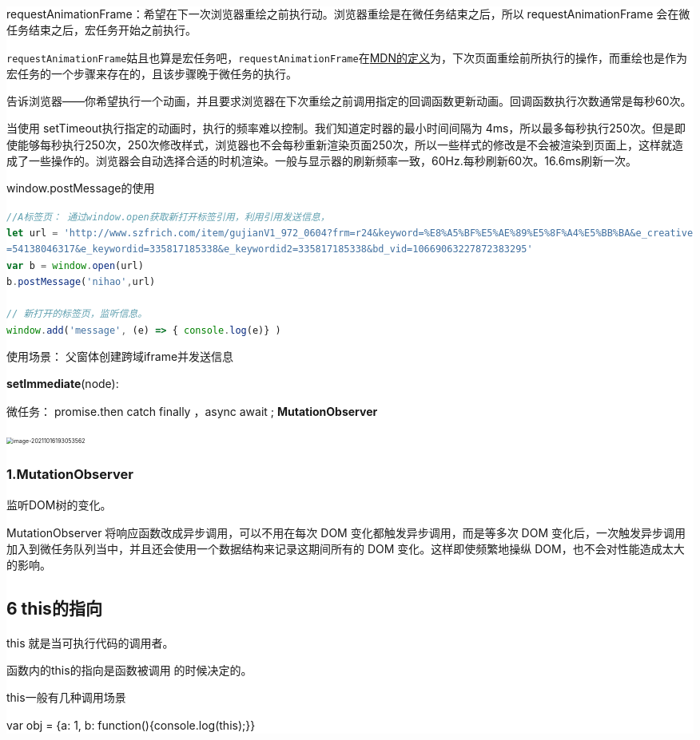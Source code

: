 
 

requestAnimationFrame：希望在下一次浏览器重绘之前执行动。浏览器重绘是在微任务结束之后，所以 requestAnimationFrame 会在微任务结束之后，宏任务开始之前执行。

`requestAnimationFrame`姑且也算是宏任务吧，`requestAnimationFrame`在[MDN的定义](https://link.juejin.cn/?target=https%3A%2F%2Fdeveloper.mozilla.org%2Fzh-CN%2Fdocs%2FWeb%2FAPI%2FWindow%2FrequestAnimationFrame)为，下次页面重绘前所执行的操作，而重绘也是作为宏任务的一个步骤来存在的，且该步骤晚于微任务的执行。

告诉浏览器——你希望执行一个动画，并且要求浏览器在下次重绘之前调用指定的回调函数更新动画。回调函数执行次数通常是每秒60次。

当使用 setTimeout执行指定的动画时，执行的频率难以控制。我们知道定时器的最小时间间隔为 4ms，所以最多每秒执行250次。但是即使能够每秒执行250次，250次修改样式，浏览器也不会每秒重新渲染页面250次，所以一些样式的修改是不会被渲染到页面上，这样就造成了一些操作的。浏览器会自动选择合适的时机渲染。一般与显示器的刷新频率一致，60Hz.每秒刷新60次。16.6ms刷新一次。





window.postMessage的使用

```js
//A标签页： 通过window.open获取新打开标签引用，利用引用发送信息，
let url = 'http://www.szfrich.com/item/gujianV1_972_0604?frm=r24&keyword=%E8%A5%BF%E5%AE%89%E5%8F%A4%E5%BB%BA&e_creative=54138046317&e_keywordid=335817185338&e_keywordid2=335817185338&bd_vid=10669063227872383295'
var b = window.open(url)
b.postMessage('nihao',url)

// 新打开的标签页，监听信息。
window.add('message', (e) => { console.log(e)} )
```

使用场景： 父窗体创建跨域iframe并发送信息



**setImmediate**(node):

微任务： promise.then catch finally ，async  await ; **MutationObserver**

<img src="https://raw.githubusercontent.com/LitterStudent/Cloud-picture/main/202112011451103.png?token=AP3MTU3NI5CYO4PMLTH4FDLBU4N2I" alt="image-20211016193053562" style="zoom:50%;" />

### 1.MutationObserver

监听DOM树的变化。

MutationObserver 将响应函数改成异步调用，可以不用在每次 DOM 变化都触发异步调用，而是等多次 DOM 变化后，一次触发异步调用加入到微任务队列当中，并且还会使用一个数据结构来记录这期间所有的 DOM 变化。这样即使频繁地操纵 DOM，也不会对性能造成太大的影响。



## 6  this的指向

this 就是当可执行代码的调用者。

函数内的this的指向是函数被调用  的时候决定的。



this一般有几种调用场景

var obj = {a: 1, b: function(){console.log(this);}}
